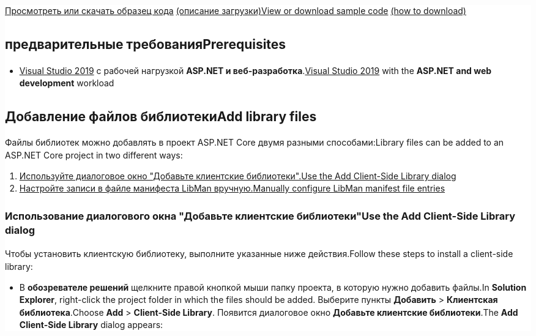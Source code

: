 <span data-ttu-id="d1f4c-110">[Просмотреть или скачать образец кода](https://github.com/dotnet/AspNetCore.Docs/tree/master/aspnetcore/client-side/libman/samples/) [(описание загрузки)](xref:index#how-to-download-a-sample)</span><span class="sxs-lookup"><span data-stu-id="d1f4c-110">[View or download sample code](https://github.com/dotnet/AspNetCore.Docs/tree/master/aspnetcore/client-side/libman/samples/) [(how to download)](xref:index#how-to-download-a-sample)</span></span>

## <a name="prerequisites"></a><span data-ttu-id="d1f4c-111">предварительные требования</span><span class="sxs-lookup"><span data-stu-id="d1f4c-111">Prerequisites</span></span>

* <span data-ttu-id="d1f4c-112">[Visual Studio 2019](https://visualstudio.microsoft.com/downloads/?utm_medium=microsoft&utm_source=docs.microsoft.com&utm_campaign=inline+link&utm_content=download+vs2019) с рабочей нагрузкой **ASP.NET и веб-разработка**.</span><span class="sxs-lookup"><span data-stu-id="d1f4c-112">[Visual Studio 2019](https://visualstudio.microsoft.com/downloads/?utm_medium=microsoft&utm_source=docs.microsoft.com&utm_campaign=inline+link&utm_content=download+vs2019) with the **ASP.NET and web development** workload</span></span>

## <a name="add-library-files"></a><span data-ttu-id="d1f4c-113">Добавление файлов библиотеки</span><span class="sxs-lookup"><span data-stu-id="d1f4c-113">Add library files</span></span>

<span data-ttu-id="d1f4c-114">Файлы библиотек можно добавлять в проект ASP.NET Core двумя разными способами:</span><span class="sxs-lookup"><span data-stu-id="d1f4c-114">Library files can be added to an ASP.NET Core project in two different ways:</span></span>

1. [<span data-ttu-id="d1f4c-115">Используйте диалоговое окно "Добавьте клиентские библиотеки".</span><span class="sxs-lookup"><span data-stu-id="d1f4c-115">Use the Add Client-Side Library dialog</span></span>](#use-the-add-client-side-library-dialog)
1. [<span data-ttu-id="d1f4c-116">Настройте записи в файле манифеста LibMan вручную.</span><span class="sxs-lookup"><span data-stu-id="d1f4c-116">Manually configure LibMan manifest file entries</span></span>](#manually-configure-libman-manifest-file-entries)

### <a name="use-the-add-client-side-library-dialog"></a><span data-ttu-id="d1f4c-117">Использование диалогового окна "Добавьте клиентские библиотеки"</span><span class="sxs-lookup"><span data-stu-id="d1f4c-117">Use the Add Client-Side Library dialog</span></span>

<span data-ttu-id="d1f4c-118">Чтобы установить клиентскую библиотеку, выполните указанные ниже действия.</span><span class="sxs-lookup"><span data-stu-id="d1f4c-118">Follow these steps to install a client-side library:</span></span>

* <span data-ttu-id="d1f4c-119">В **обозревателе решений** щелкните правой кнопкой мыши папку проекта, в которую нужно добавить файлы.</span><span class="sxs-lookup"><span data-stu-id="d1f4c-119">In **Solution Explorer**, right-click the project folder in which the files should be added.</span></span> <span data-ttu-id="d1f4c-120">Выберите пункты **Добавить** > **Клиентская библиотека**.</span><span class="sxs-lookup"><span data-stu-id="d1f4c-120">Choose **Add** > **Client-Side Library**.</span></span> <span data-ttu-id="d1f4c-121">Появится диалоговое окно **Добавьте клиентские библиотеки**.</span><span class="sxs-lookup"><span data-stu-id="d1f4c-121">The **Add Client-Side Library** dialog appears:</span></span>

